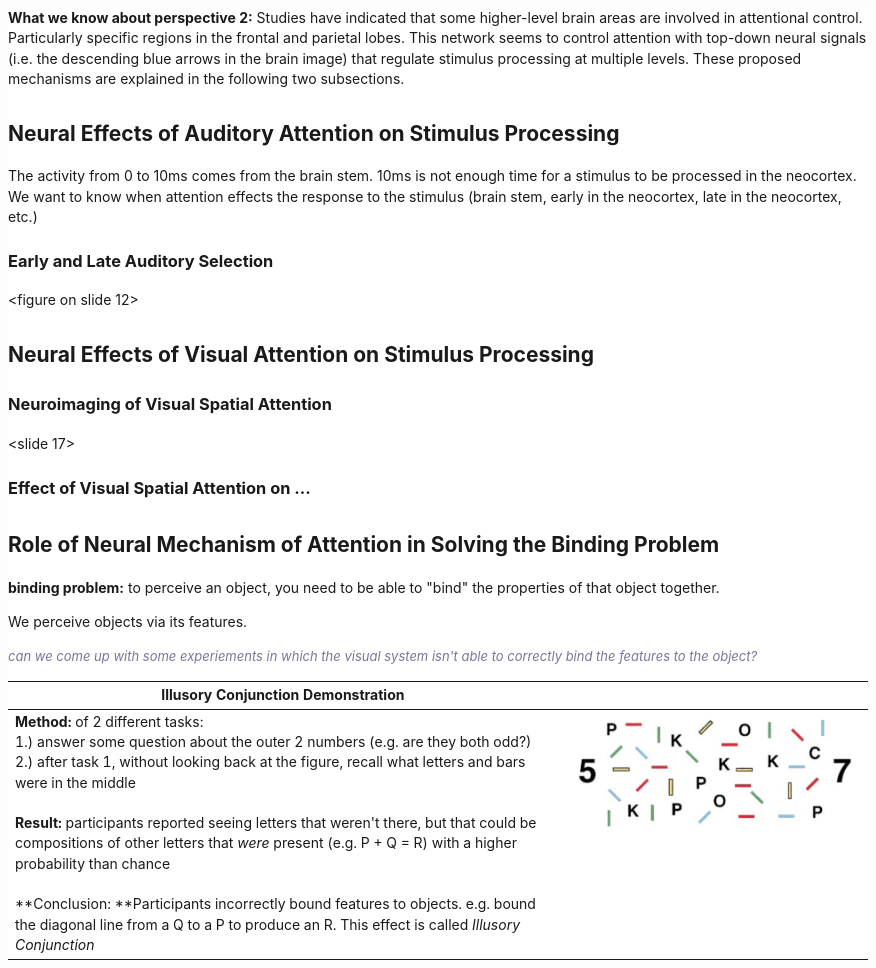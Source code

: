 **What we know about perspective 2:** Studies have indicated that some higher-level brain areas are involved in attentional control. Particularly specific regions in the frontal and parietal lobes. This network seems to control attention with top-down neural signals (i.e. the descending blue arrows in the brain image) that regulate stimulus processing at multiple levels. These proposed mechanisms are explained in the following two subsections.



## Neural Effects of Auditory Attention on Stimulus Processing

The activity from 0 to 10ms comes from the brain stem. 10ms is not enough time for a stimulus to be processed in the neocortex. We want to know when attention effects the response to the stimulus (brain stem, early in the neocortex, late in the neocortex, etc.)

### Early and Late Auditory Selection

\<figure on slide 12\>

## Neural Effects of Visual Attention on Stimulus Processing

### Neuroimaging of Visual Spatial Attention

\<slide 17\>

### Effect of Visual Spatial Attention on ...



## Role of Neural Mechanism of Attention in Solving the Binding Problem

**binding problem:** to perceive an object, you need to be able to "bind" the properties of that object together.

We perceive objects via its features.

<font size="2" style="color:#777799">*can we come up with some experiements in which the visual system isn't able to correctly bind the features to the object?*</font>

| Illusory Conjunction Demonstration                           |                                                |
| ------------------------------------------------------------ | ---------------------------------------------- |
| **Method:** of 2 different tasks:<br />1.) answer some question about the outer 2 numbers (e.g. are they both odd?)<br />2.) after task 1, without looking back at the figure, recall what letters and bars were in the middle<br /><br />**Result:** participants reported seeing letters that weren't there, but that could be compositions of other letters that *were* present (e.g. P + Q = R) with a higher probability than chance<br /><br />**Conclusion: **Participants incorrectly bound features to objects. e.g. bound the diagonal line from a Q to a P to produce an R. This effect is called *Illusory Conjunction* | ![1573136470396](notes_imgs/1573136470396.png) |
